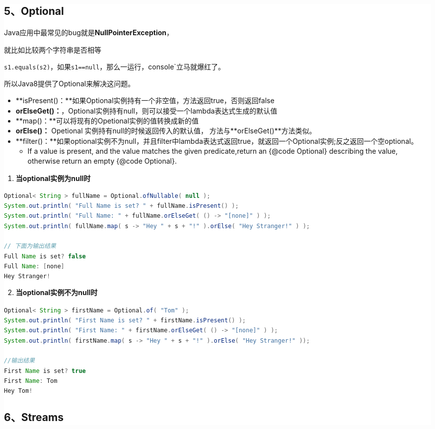 



## 5、Optional

Java应用中最常见的bug就是**NullPointerException**，

就比如比较两个字符串是否相等

`s1.equals(s2)`，如果`s1==null`，那么一运行，console`立马就爆红了。

所以Java8提供了Optional来解决这问题。



- **isPresent()：**如果Optional实例持有一个非空值，方法返回true，否则返回false
- **orElseGet()：**，Optional实例持有null，则可以接受一个lambda表达式生成的默认值
- **map()：**可以将现有的Opetional实例的值转换成新的值
- **orElse()：** Opetional 实例持有null的时候返回传入的默认值， 方法与**orElseGet()**方法类似。
- **filter()：**如果optional实例不为null，并且filter中lambda表达式返回true，就返回一个Optional实例;反之返回一个空optional。
  - If a value is present, and the value matches the given predicate,return an {@code Optional} describing the value, otherwise return an empty {@code Optional}.



1. **当optional实例为null时**

```java
Optional< String > fullName = Optional.ofNullable( null );
System.out.println( "Full Name is set? " + fullName.isPresent() );
System.out.println( "Full Name: " + fullName.orElseGet( () -> "[none]" ) ); 
System.out.println( fullName.map( s -> "Hey " + s + "!" ).orElse( "Hey Stranger!" ) );

// 下面为输出结果
Full Name is set? false
Full Name: [none]
Hey Stranger!
```

2. **当optional实例不为null时**

```java
Optional< String > firstName = Optional.of( "Tom" );
System.out.println( "First Name is set? " + firstName.isPresent() );        
System.out.println( "First Name: " + firstName.orElseGet( () -> "[none]" ) ); 
System.out.println( firstName.map( s -> "Hey " + s + "!" ).orElse( "Hey Stranger!" ));

//输出结果
First Name is set? true
First Name: Tom
Hey Tom!
```







## 6、Streams
